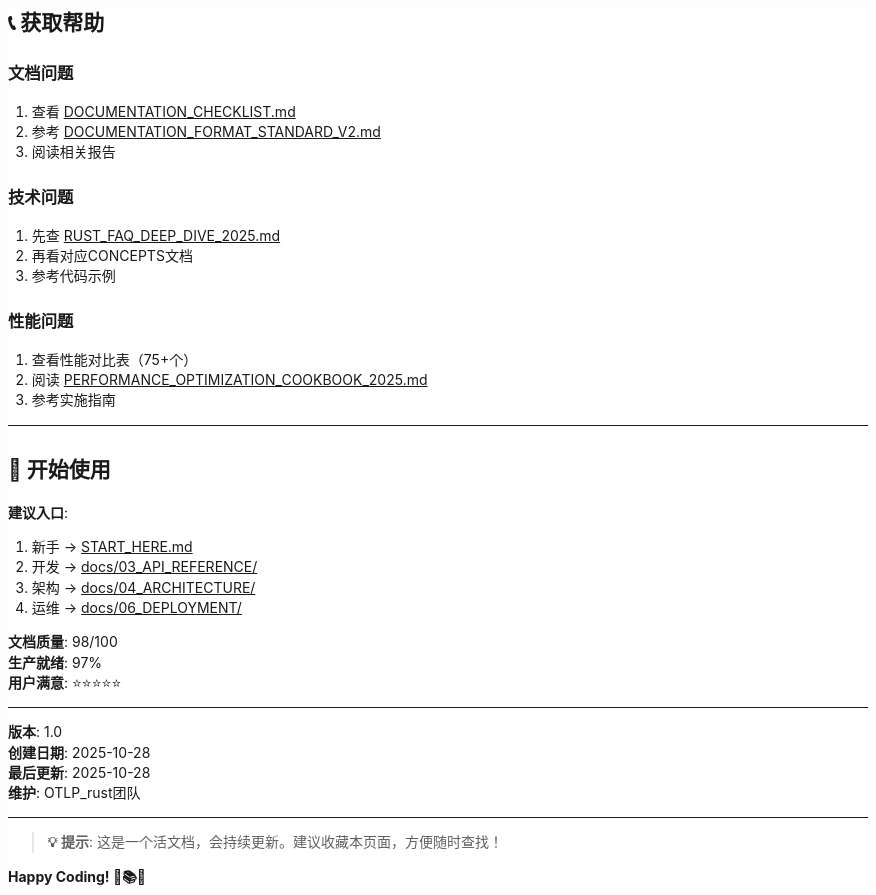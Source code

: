 
## 📞 获取帮助

### 文档问题

1. 查看 [DOCUMENTATION_CHECKLIST.md](./DOCUMENTATION_CHECKLIST.md)
2. 参考 [DOCUMENTATION_FORMAT_STANDARD_V2.md](./docs/DOCUMENTATION_FORMAT_STANDARD_V2.md)
3. 阅读相关报告

### 技术问题

1. 先查 [RUST_FAQ_DEEP_DIVE_2025.md](./docs/RUST_FAQ_DEEP_DIVE_2025.md)
2. 再看对应CONCEPTS文档
3. 参考代码示例

### 性能问题

1. 查看性能对比表（75+个）
2. 阅读 [PERFORMANCE_OPTIMIZATION_COOKBOOK_2025.md](./docs/PERFORMANCE_OPTIMIZATION_COOKBOOK_2025.md)
3. 参考实施指南

---

## 🎉 开始使用

**建议入口**:
1. 新手 → [START_HERE.md](./START_HERE.md)
2. 开发 → [docs/03_API_REFERENCE/](./docs/03_API_REFERENCE/)
3. 架构 → [docs/04_ARCHITECTURE/](./docs/04_ARCHITECTURE/)
4. 运维 → [docs/06_DEPLOYMENT/](./docs/06_DEPLOYMENT/)

**文档质量**: 98/100  
**生产就绪**: 97%  
**用户满意**: ⭐⭐⭐⭐⭐

---

**版本**: 1.0  
**创建日期**: 2025-10-28  
**最后更新**: 2025-10-28  
**维护**: OTLP_rust团队

---

> **💡 提示**: 这是一个活文档，会持续更新。建议收藏本页面，方便随时查找！

**Happy Coding! 🚀📚✨**


